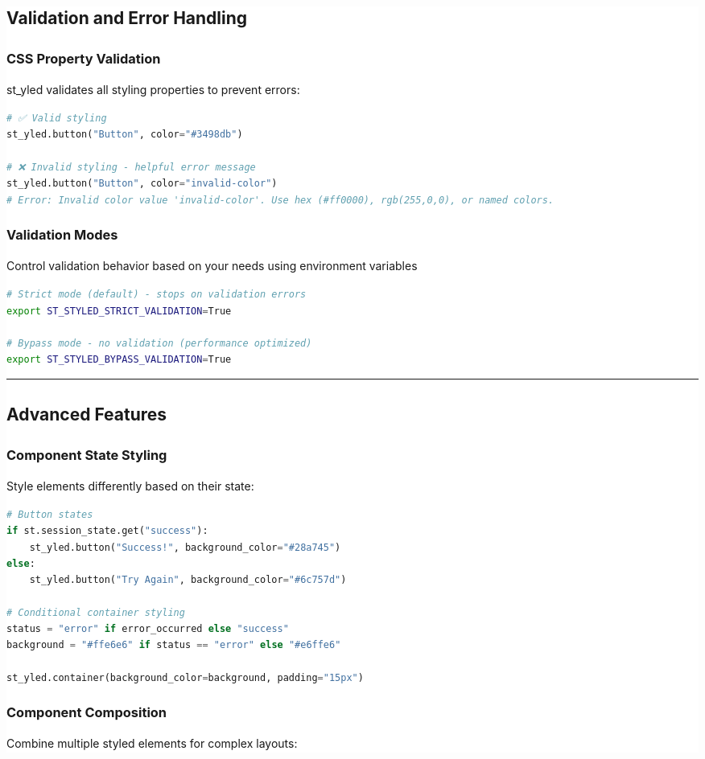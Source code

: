 
## Validation and Error Handling

### CSS Property Validation

st_yled validates all styling properties to prevent errors:

```python
# ✅ Valid styling
st_yled.button("Button", color="#3498db")

# ❌ Invalid styling - helpful error message
st_yled.button("Button", color="invalid-color")
# Error: Invalid color value 'invalid-color'. Use hex (#ff0000), rgb(255,0,0), or named colors.
```

### Validation Modes

Control validation behavior based on your needs using environment variables

```bash
# Strict mode (default) - stops on validation errors
export ST_STYLED_STRICT_VALIDATION=True

# Bypass mode - no validation (performance optimized)
export ST_STYLED_BYPASS_VALIDATION=True
```

---

## Advanced Features

### Component State Styling

Style elements differently based on their state:

```python
# Button states
if st.session_state.get("success"):
    st_yled.button("Success!", background_color="#28a745")
else:
    st_yled.button("Try Again", background_color="#6c757d")

# Conditional container styling
status = "error" if error_occurred else "success"
background = "#ffe6e6" if status == "error" else "#e6ffe6"

st_yled.container(background_color=background, padding="15px")
```

### Component Composition

Combine multiple styled elements for complex layouts:
